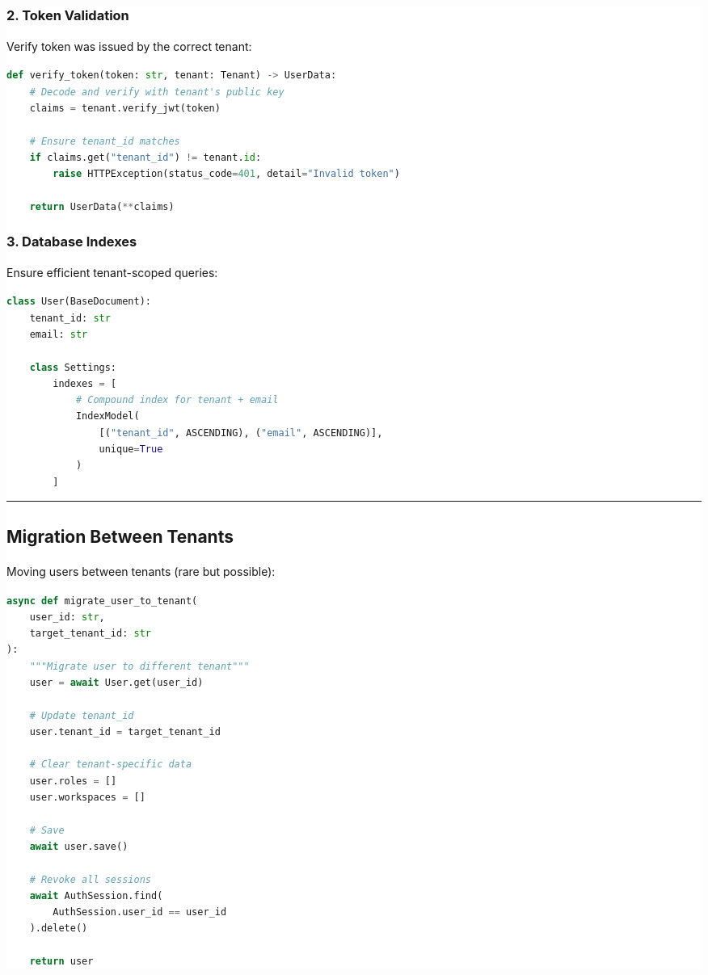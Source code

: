 ### 2. **Token Validation**

Verify token was issued by the correct tenant:

```python
def verify_token(token: str, tenant: Tenant) -> UserData:
    # Decode and verify with tenant's public key
    claims = tenant.verify_jwt(token)
    
    # Ensure tenant_id matches
    if claims.get("tenant_id") != tenant.id:
        raise HTTPException(status_code=401, detail="Invalid token")
    
    return UserData(**claims)
```

### 3. **Database Indexes**

Ensure efficient tenant-scoped queries:

```python
class User(BaseDocument):
    tenant_id: str
    email: str
    
    class Settings:
        indexes = [
            # Compound index for tenant + email
            IndexModel(
                [("tenant_id", ASCENDING), ("email", ASCENDING)],
                unique=True
            )
        ]
```

---

## Migration Between Tenants

Moving users between tenants (rare but possible):

```python
async def migrate_user_to_tenant(
    user_id: str,
    target_tenant_id: str
):
    """Migrate user to different tenant"""
    user = await User.get(user_id)
    
    # Update tenant_id
    user.tenant_id = target_tenant_id
    
    # Clear tenant-specific data
    user.roles = []
    user.workspaces = []
    
    # Save
    await user.save()
    
    # Revoke all sessions
    await AuthSession.find(
        AuthSession.user_id == user_id
    ).delete()
    
    return user
```
